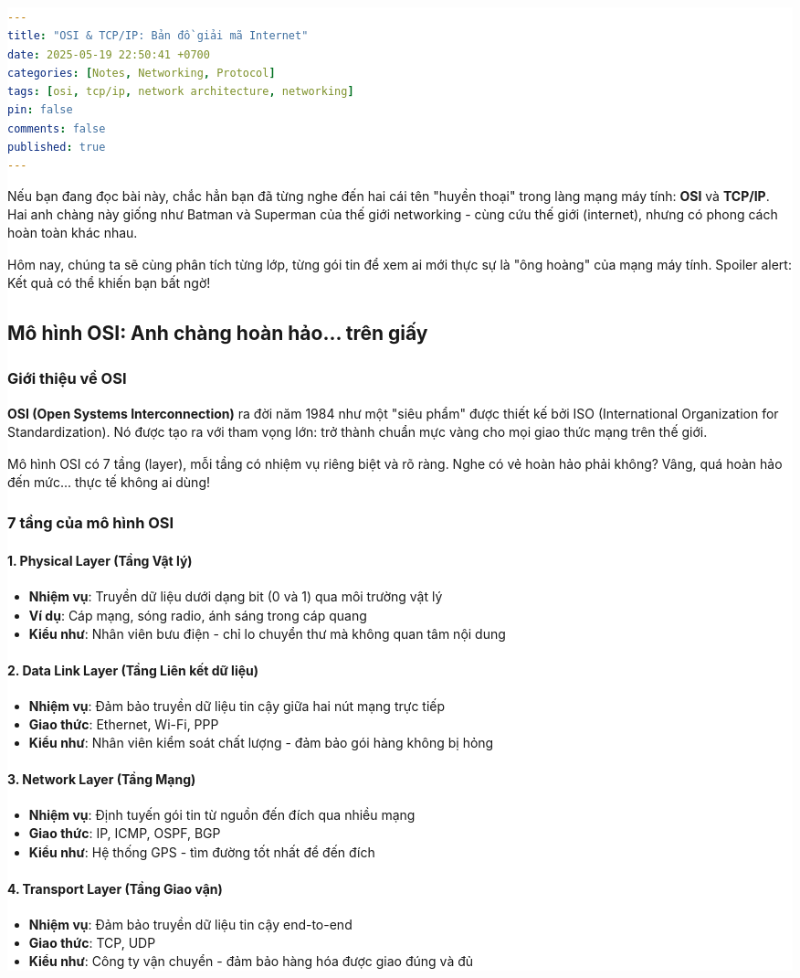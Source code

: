 ```yaml
---
title: "OSI & TCP/IP: Bản đồ giải mã Internet"
date: 2025-05-19 22:50:41 +0700
categories: [Notes, Networking, Protocol]
tags: [osi, tcp/ip, network architecture, networking]
pin: false
comments: false
published: true
---
```


Nếu bạn đang đọc bài này, chắc hẳn bạn đã từng nghe đến hai cái tên "huyền thoại" trong làng mạng máy tính: **OSI** và **TCP/IP**. Hai anh chàng này giống như Batman và Superman của thế giới networking - cùng cứu thế giới (internet), nhưng có phong cách hoàn toàn khác nhau.

Hôm nay, chúng ta sẽ cùng phân tích từng lớp, từng gói tin để xem ai mới thực sự là "ông hoàng" của mạng máy tính. Spoiler alert: Kết quả có thể khiến bạn bất ngờ!

## Mô hình OSI: Anh chàng hoàn hảo... trên giấy

### Giới thiệu về OSI

**OSI (Open Systems Interconnection)** ra đời năm 1984 như một "siêu phẩm" được thiết kế bởi ISO (International Organization for Standardization). Nó được tạo ra với tham vọng lớn: trở thành chuẩn mực vàng cho mọi giao thức mạng trên thế giới.

Mô hình OSI có 7 tầng (layer), mỗi tầng có nhiệm vụ riêng biệt và rõ ràng. Nghe có vẻ hoàn hảo phải không? Vâng, quá hoàn hảo đến mức... thực tế không ai dùng!

### 7 tầng của mô hình OSI

#### 1. Physical Layer (Tầng Vật lý)
- **Nhiệm vụ**: Truyền dữ liệu dưới dạng bit (0 và 1) qua môi trường vật lý
- **Ví dụ**: Cáp mạng, sóng radio, ánh sáng trong cáp quang
- **Kiểu như**: Nhân viên bưu điện - chỉ lo chuyển thư mà không quan tâm nội dung

#### 2. Data Link Layer (Tầng Liên kết dữ liệu)
- **Nhiệm vụ**: Đảm bảo truyền dữ liệu tin cậy giữa hai nút mạng trực tiếp
- **Giao thức**: Ethernet, Wi-Fi, PPP
- **Kiểu như**: Nhân viên kiểm soát chất lượng - đảm bảo gói hàng không bị hỏng

#### 3. Network Layer (Tầng Mạng)
- **Nhiệm vụ**: Định tuyến gói tin từ nguồn đến đích qua nhiều mạng
- **Giao thức**: IP, ICMP, OSPF, BGP
- **Kiểu như**: Hệ thống GPS - tìm đường tốt nhất để đến đích

#### 4. Transport Layer (Tầng Giao vận)
- **Nhiệm vụ**: Đảm bảo truyền dữ liệu tin cậy end-to-end
- **Giao thức**: TCP, UDP
- **Kiểu như**: Công ty vận chuyển - đảm bảo hàng hóa được giao đúng và đủ

